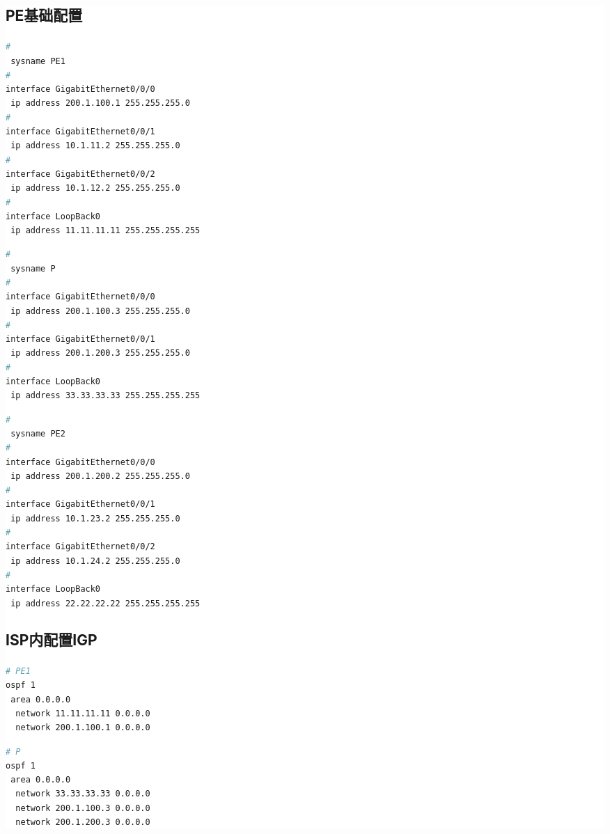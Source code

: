 ## PE基础配置

```bash
#
 sysname PE1
#
interface GigabitEthernet0/0/0
 ip address 200.1.100.1 255.255.255.0 
#
interface GigabitEthernet0/0/1
 ip address 10.1.11.2 255.255.255.0 
#
interface GigabitEthernet0/0/2
 ip address 10.1.12.2 255.255.255.0 
#
interface LoopBack0
 ip address 11.11.11.11 255.255.255.255
```
```bash
#
 sysname P
#
interface GigabitEthernet0/0/0
 ip address 200.1.100.3 255.255.255.0 
#
interface GigabitEthernet0/0/1
 ip address 200.1.200.3 255.255.255.0 
#
interface LoopBack0
 ip address 33.33.33.33 255.255.255.255 
```
```bash
#
 sysname PE2
#
interface GigabitEthernet0/0/0
 ip address 200.1.200.2 255.255.255.0 
#
interface GigabitEthernet0/0/1
 ip address 10.1.23.2 255.255.255.0 
#
interface GigabitEthernet0/0/2
 ip address 10.1.24.2 255.255.255.0 
#
interface LoopBack0
 ip address 22.22.22.22 255.255.255.255 
```

## ISP内配置IGP

```bash
# PE1
ospf 1 
 area 0.0.0.0 
  network 11.11.11.11 0.0.0.0 
  network 200.1.100.1 0.0.0.0 
```
```bash
# P
ospf 1 
 area 0.0.0.0 
  network 33.33.33.33 0.0.0.0 
  network 200.1.100.3 0.0.0.0 
  network 200.1.200.3 0.0.0.0 
```